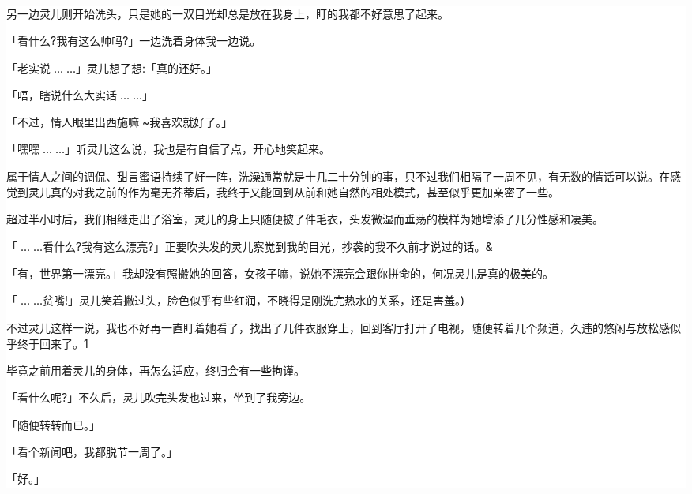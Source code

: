 另一边灵儿则开始洗头，只是她的一双目光却总是放在我身上，盯的我都不好意思了起来。





「看什么?我有这么帅吗?」一边洗着身体我一边说。



「老实说 ... ...」灵儿想了想:「真的还好。」





「唔，瞎说什么大实话 ... ...」



「不过，情人眼里出西施嘛 ~我喜欢就好了。」



「嘿嘿 ... ...」听灵儿这么说，我也是有自信了点，开心地笑起来。



属于情人之间的调侃、甜言蜜语持续了好一阵，洗澡通常就是十几二十分钟的事，只不过我们相隔了一周不见，有无数的情话可以说。在感觉到灵儿真的对我之前的作为毫无芥蒂后，我终于又能回到从前和她自然的相处模式，甚至似乎更加亲密了一些。





超过半小时后，我们相继走出了浴室，灵儿的身上只随便披了件毛衣，头发微湿而垂荡的模样为她增添了几分性感和凄美。



「 ... ...看什么?我有这么漂亮?」正要吹头发的灵儿察觉到我的目光，抄袭的我不久前才说过的话。&



「有，世界第一漂亮。」我却没有照搬她的回答，女孩子嘛，说她不漂亮会跟你拼命的，何况灵儿是真的极美的。



「 ... ...贫嘴!」灵儿笑着撇过头，脸色似乎有些红润，不晓得是刚洗完热水的关系，还是害羞。)



不过灵儿这样一说，我也不好再一直盯着她看了，找出了几件衣服穿上，回到客厅打开了电视，随便转着几个频道，久违的悠闲与放松感似乎终于回来了。1



毕竟之前用着灵儿的身体，再怎么适应，终归会有一些拘谨。



「看什么呢?」不久后，灵儿吹完头发也过来，坐到了我旁边。



「随便转转而已。」





「看个新闻吧，我都脱节一周了。」





「好。」

